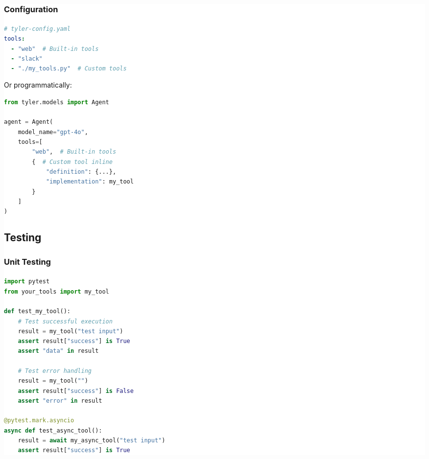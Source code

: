 ```python
```

### Configuration

```yaml
# tyler-config.yaml
tools:
  - "web"  # Built-in tools
  - "slack"
  - "./my_tools.py"  # Custom tools
```

Or programmatically:

```python
from tyler.models import Agent

agent = Agent(
    model_name="gpt-4o",
    tools=[
        "web",  # Built-in tools
        {  # Custom tool inline
            "definition": {...},
            "implementation": my_tool
        }
    ]
)
```

## Testing

### Unit Testing

```python
import pytest
from your_tools import my_tool

def test_my_tool():
    # Test successful execution
    result = my_tool("test input")
    assert result["success"] is True
    assert "data" in result
    
    # Test error handling
    result = my_tool("")
    assert result["success"] is False
    assert "error" in result

@pytest.mark.asyncio
async def test_async_tool():
    result = await my_async_tool("test input")
    assert result["success"] is True
```
